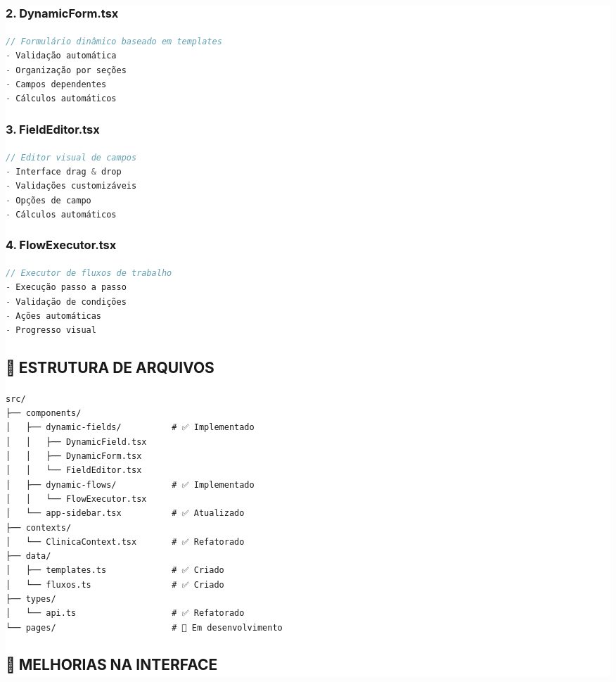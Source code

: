 ### 2. **DynamicForm.tsx**

```typescript
// Formulário dinâmico baseado em templates
- Validação automática
- Organização por seções
- Campos dependentes
- Cálculos automáticos
```

### 3. **FieldEditor.tsx**

```typescript
// Editor visual de campos
- Interface drag & drop
- Validações customizáveis
- Opções de campo
- Cálculos automáticos
```

### 4. **FlowExecutor.tsx**

```typescript
// Executor de fluxos de trabalho
- Execução passo a passo
- Validação de condições
- Ações automáticas
- Progresso visual
```

## 📁 **ESTRUTURA DE ARQUIVOS**

```
src/
├── components/
│   ├── dynamic-fields/          # ✅ Implementado
│   │   ├── DynamicField.tsx
│   │   ├── DynamicForm.tsx
│   │   └── FieldEditor.tsx
│   ├── dynamic-flows/           # ✅ Implementado
│   │   └── FlowExecutor.tsx
│   └── app-sidebar.tsx          # ✅ Atualizado
├── contexts/
│   └── ClinicaContext.tsx       # ✅ Refatorado
├── data/
│   ├── templates.ts             # ✅ Criado
│   └── fluxos.ts                # ✅ Criado
├── types/
│   └── api.ts                   # ✅ Refatorado
└── pages/                       # 🔄 Em desenvolvimento
```

## 🎨 **MELHORIAS NA INTERFACE**
